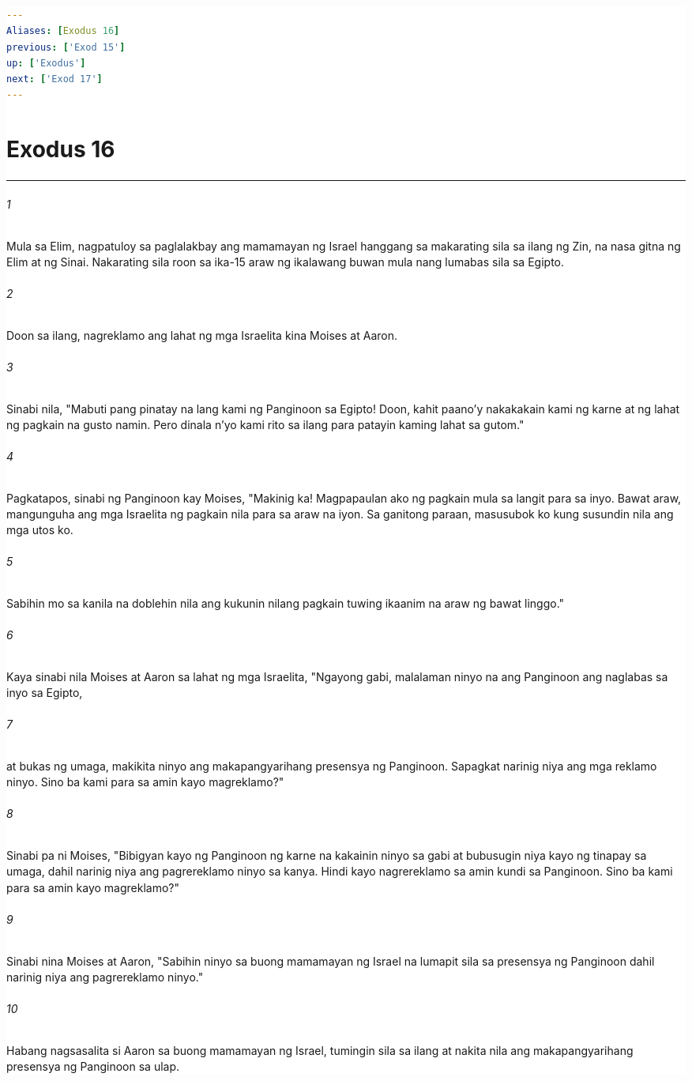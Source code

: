 ```yaml
---
Aliases: [Exodus 16]
previous: ['Exod 15']
up: ['Exodus']
next: ['Exod 17']
---
```

# Exodus 16

***

###### 1
Mula sa Elim, nagpatuloy sa paglalakbay ang mamamayan ng Israel hanggang sa makarating sila sa ilang ng Zin, na nasa gitna ng Elim at ng Sinai. Nakarating sila roon sa ika-15 araw ng ikalawang buwan mula nang lumabas sila sa Egipto. 

###### 2
Doon sa ilang, nagreklamo ang lahat ng mga Israelita kina Moises at Aaron. 

###### 3
Sinabi nila, "Mabuti pang pinatay na lang kami ng Panginoon sa Egipto! Doon, kahit paanoʼy nakakakain kami ng karne at ng lahat ng pagkain na gusto namin. Pero dinala nʼyo kami rito sa ilang para patayin kaming lahat sa gutom." 

###### 4
Pagkatapos, sinabi ng Panginoon kay Moises, "Makinig ka! Magpapaulan ako ng pagkain mula sa langit para sa inyo. Bawat araw, mangunguha ang mga Israelita ng pagkain nila para sa araw na iyon. Sa ganitong paraan, masusubok ko kung susundin nila ang mga utos ko. 

###### 5
Sabihin mo sa kanila na doblehin nila ang kukunin nilang pagkain tuwing ikaanim na araw ng bawat linggo." 

###### 6
Kaya sinabi nila Moises at Aaron sa lahat ng mga Israelita, "Ngayong gabi, malalaman ninyo na ang Panginoon ang naglabas sa inyo sa Egipto, 

###### 7
at bukas ng umaga, makikita ninyo ang makapangyarihang presensya ng Panginoon. Sapagkat narinig niya ang mga reklamo ninyo. Sino ba kami para sa amin kayo magreklamo?" 

###### 8
Sinabi pa ni Moises, "Bibigyan kayo ng Panginoon ng karne na kakainin ninyo sa gabi at bubusugin niya kayo ng tinapay sa umaga, dahil narinig niya ang pagrereklamo ninyo sa kanya. Hindi kayo nagrereklamo sa amin kundi sa Panginoon. Sino ba kami para sa amin kayo magreklamo?" 

###### 9
Sinabi nina Moises at Aaron, "Sabihin ninyo sa buong mamamayan ng Israel na lumapit sila sa presensya ng Panginoon dahil narinig niya ang pagrereklamo ninyo." 

###### 10
Habang nagsasalita si Aaron sa buong mamamayan ng Israel, tumingin sila sa ilang at nakita nila ang makapangyarihang presensya ng Panginoon sa ulap. 
